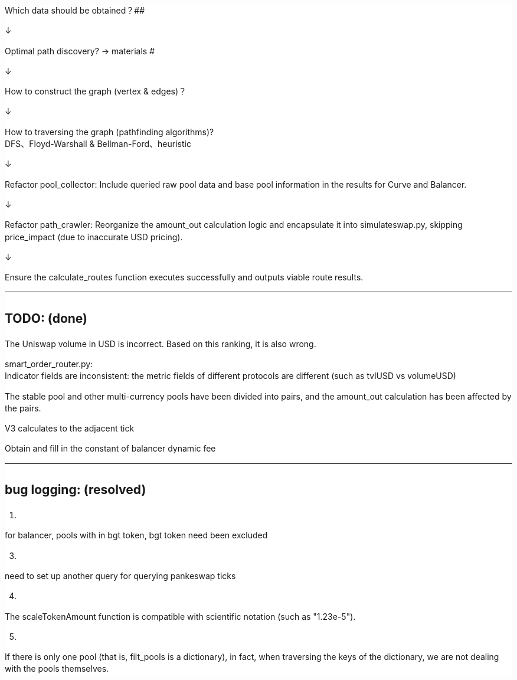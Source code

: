 Which data should be obtained？##  

↓  
  
Optimal path discovery?  → materials #   

↓  
  
How to construct the graph (vertex & edges)？  

↓  

How to traversing the graph (pathfinding algorithms)?  
DFS、Floyd-Warshall &  Bellman-Ford、heuristic  

↓  
  
Refactor pool_collector: Include queried raw pool data and base pool information in the results for Curve and Balancer.  

↓  
   
Refactor path_crawler: Reorganize the amount_out calculation logic and encapsulate it into simulateswap.py, skipping price_impact (due to inaccurate USD pricing).  

↓  
  
Ensure the calculate_routes function executes successfully and outputs viable route results.  

---

## TODO: (done)

The Uniswap volume in USD is incorrect. Based on this ranking, it is also wrong. 

smart_order_router.py:  
Indicator fields are inconsistent: the metric fields of different protocols are different (such as tvlUSD vs volumeUSD)

The stable pool and other multi-currency pools have been divided into pairs, and the amount_out calculation has been affected by the pairs. 

V3 calculates to the adjacent tick

Obtain and fill in the constant of balancer dynamic fee

---

## bug logging: (resolved)

1.
for balancer, pools with in bgt token, bgt token need been excluded

3. 
need to set up another query for querying pankeswap ticks

4.
The scaleTokenAmount function is compatible with scientific notation (such as "1.23e-5").

5.
If there is only one pool (that is, filt_pools is a dictionary), 
in fact, when traversing the keys of the dictionary, we are not dealing with the pools themselves.
